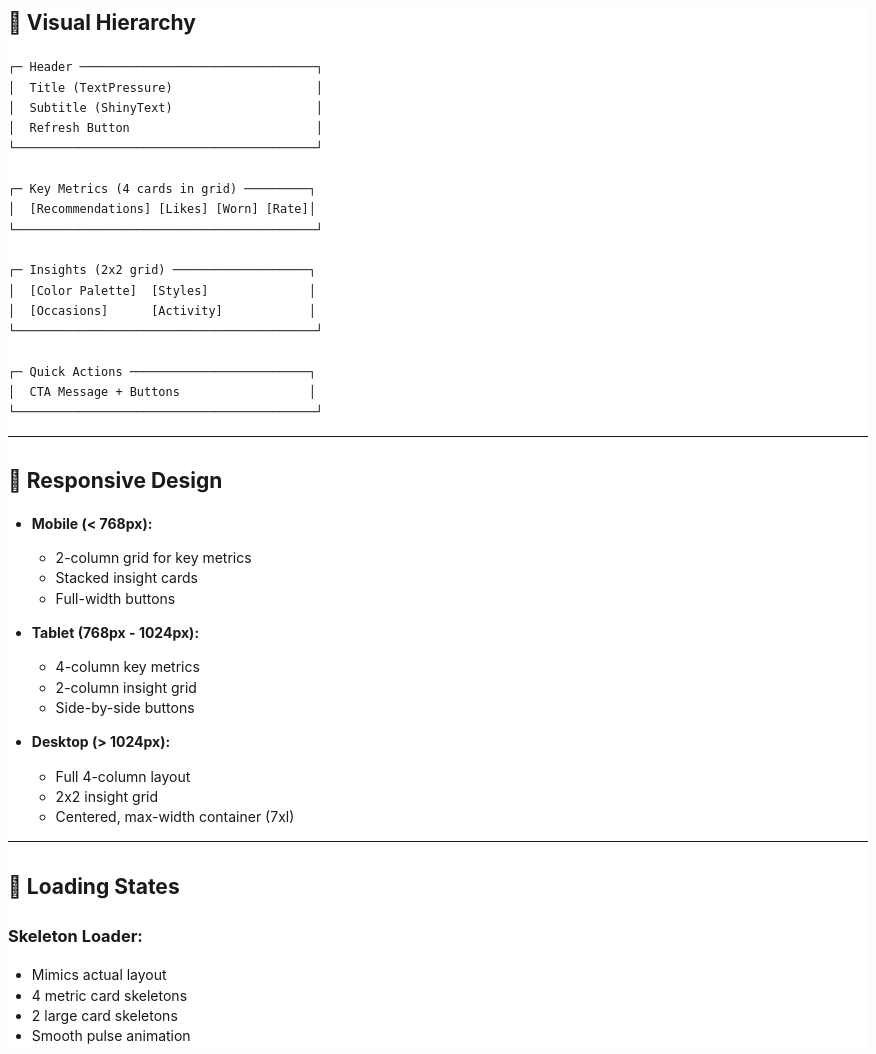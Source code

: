 
## 🎨 Visual Hierarchy

```
┌─ Header ─────────────────────────────────┐
│  Title (TextPressure)                    │
│  Subtitle (ShinyText)                    │
│  Refresh Button                          │
└──────────────────────────────────────────┘

┌─ Key Metrics (4 cards in grid) ─────────┐
│  [Recommendations] [Likes] [Worn] [Rate]│
└──────────────────────────────────────────┘

┌─ Insights (2x2 grid) ───────────────────┐
│  [Color Palette]  [Styles]              │
│  [Occasions]      [Activity]            │
└──────────────────────────────────────────┘

┌─ Quick Actions ─────────────────────────┐
│  CTA Message + Buttons                  │
└──────────────────────────────────────────┘
```

---

## 🚀 Responsive Design

- **Mobile (< 768px):**
  - 2-column grid for key metrics
  - Stacked insight cards
  - Full-width buttons

- **Tablet (768px - 1024px):**
  - 4-column key metrics
  - 2-column insight grid
  - Side-by-side buttons

- **Desktop (> 1024px):**
  - Full 4-column layout
  - 2x2 insight grid
  - Centered, max-width container (7xl)

---

## 🔄 Loading States

### **Skeleton Loader:**
- Mimics actual layout
- 4 metric card skeletons
- 2 large card skeletons
- Smooth pulse animation
